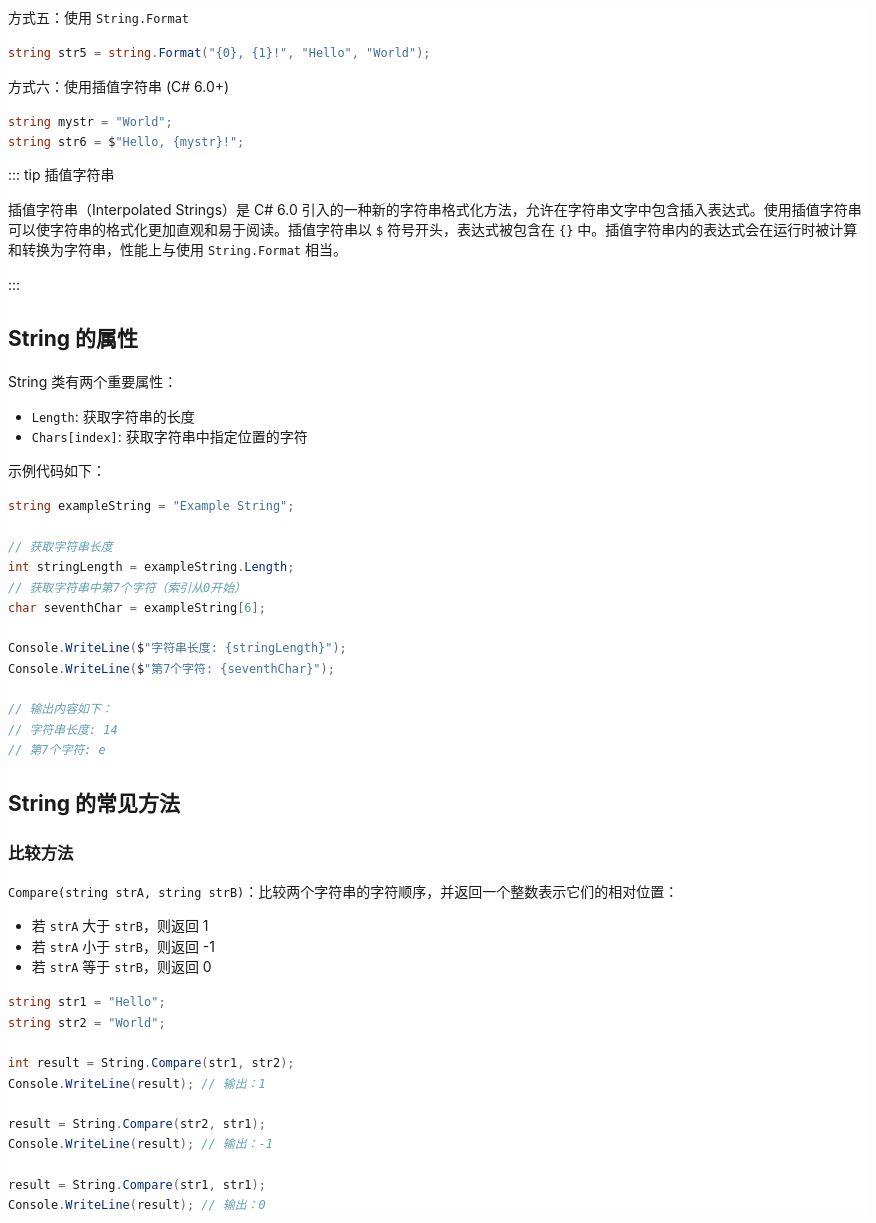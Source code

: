 方式五：使用 `String.Format`

```csharp
string str5 = string.Format("{0}, {1}!", "Hello", "World");
```

方式六：使用插值字符串 (C# 6.0+)

```csharp
string mystr = "World";
string str6 = $"Hello, {mystr}!";
```

::: tip 插值字符串

插值字符串（Interpolated Strings）是 C# 6.0 引入的一种新的字符串格式化方法，允许在字符串文字中包含插入表达式。使用插值字符串可以使字符串的格式化更加直观和易于阅读。插值字符串以 `$` 符号开头，表达式被包含在 `{}` 中。插值字符串内的表达式会在运行时被计算和转换为字符串，性能上与使用 `String.Format` 相当。

:::

## String 的属性

String 类有两个重要属性：

- `Length`: 获取字符串的长度
- `Chars[index]`: 获取字符串中指定位置的字符

示例代码如下：

```csharp
string exampleString = "Example String";

// 获取字符串长度
int stringLength = exampleString.Length;
// 获取字符串中第7个字符（索引从0开始）
char seventhChar = exampleString[6];

Console.WriteLine($"字符串长度: {stringLength}"); 
Console.WriteLine($"第7个字符: {seventhChar}"); 

// 输出内容如下：
// 字符串长度: 14
// 第7个字符: e
```

## String 的常见方法

### 比较方法
`Compare(string strA, string strB)`：比较两个字符串的字符顺序，并返回一个整数表示它们的相对位置：

- 若 `strA` 大于 `strB`，则返回 1
- 若 `strA` 小于 `strB`，则返回 -1
- 若 `strA` 等于 `strB`，则返回 0

```csharp
string str1 = "Hello";
string str2 = "World";

int result = String.Compare(str1, str2);
Console.WriteLine(result); // 输出：1

result = String.Compare(str2, str1);
Console.WriteLine(result); // 输出：-1

result = String.Compare(str1, str1);
Console.WriteLine(result); // 输出：0
```
